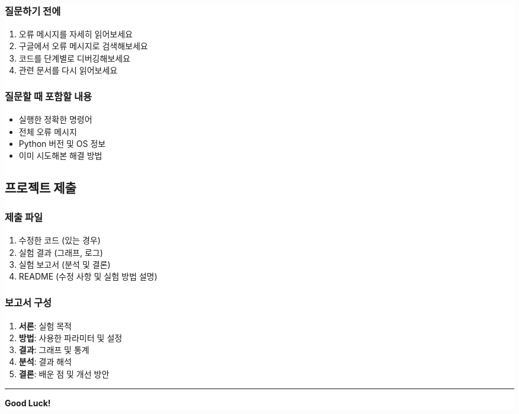 ### 질문하기 전에
1. 오류 메시지를 자세히 읽어보세요
2. 구글에서 오류 메시지로 검색해보세요
3. 코드를 단계별로 디버깅해보세요
4. 관련 문서를 다시 읽어보세요

### 질문할 때 포함할 내용
- 실행한 정확한 명령어
- 전체 오류 메시지
- Python 버전 및 OS 정보
- 이미 시도해본 해결 방법

## 프로젝트 제출

### 제출 파일
1. 수정한 코드 (있는 경우)
2. 실험 결과 (그래프, 로그)
3. 실험 보고서 (분석 및 결론)
4. README (수정 사항 및 실험 방법 설명)

### 보고서 구성
1. **서론**: 실험 목적
2. **방법**: 사용한 파라미터 및 설정
3. **결과**: 그래프 및 통계
4. **분석**: 결과 해석
5. **결론**: 배운 점 및 개선 방안

---

**Good Luck!**

